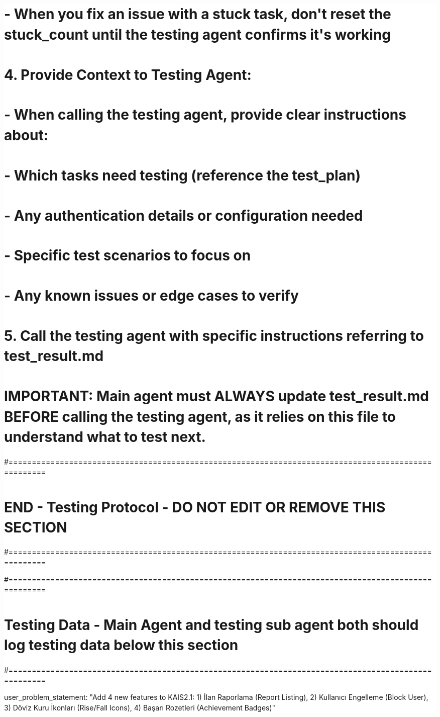 #    - When you fix an issue with a stuck task, don't reset the stuck_count until the testing agent confirms it's working
#
# 4. Provide Context to Testing Agent:
#    - When calling the testing agent, provide clear instructions about:
#      - Which tasks need testing (reference the test_plan)
#      - Any authentication details or configuration needed
#      - Specific test scenarios to focus on
#      - Any known issues or edge cases to verify
#
# 5. Call the testing agent with specific instructions referring to test_result.md
#
# IMPORTANT: Main agent must ALWAYS update test_result.md BEFORE calling the testing agent, as it relies on this file to understand what to test next.

#====================================================================================================
# END - Testing Protocol - DO NOT EDIT OR REMOVE THIS SECTION
#====================================================================================================



#====================================================================================================
# Testing Data - Main Agent and testing sub agent both should log testing data below this section
#====================================================================================================

user_problem_statement: "Add 4 new features to KAIS2.1: 1) İlan Raporlama (Report Listing), 2) Kullanıcı Engelleme (Block User), 3) Döviz Kuru İkonları (Rise/Fall Icons), 4) Başarı Rozetleri (Achievement Badges)"
